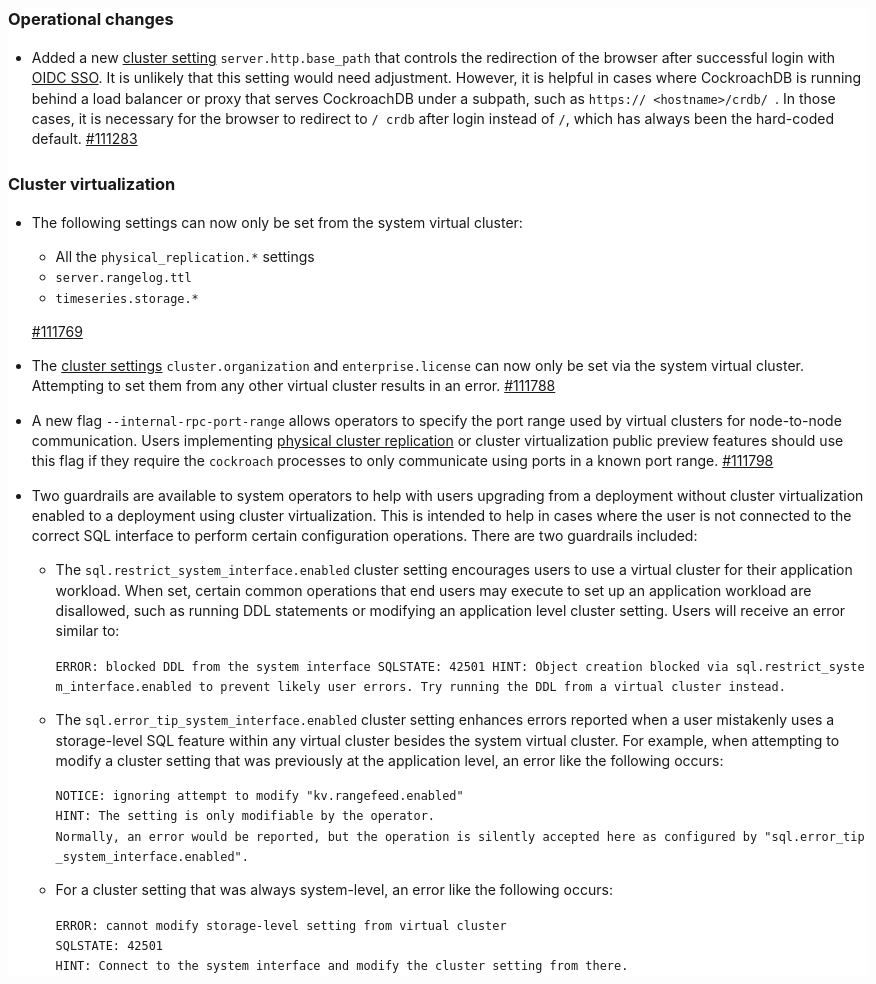 <h3 id="v23-2-0-alpha-4-operational-changes">Operational changes</h3>

- Added a new [cluster setting](../v23.2/cluster-settings.html) `server.http.base_path` that controls the redirection of the browser after successful login with [OIDC SSO](../v23.2/sso-db-console.html). It is unlikely that this setting would need adjustment. However, it is helpful in cases where CockroachDB is running behind a load balancer or proxy that serves CockroachDB under a subpath, such as `https:// <hostname>/crdb/ `. In those cases, it is necessary for the browser to redirect to `/ crdb` after login instead of `/`, which has always been the hard-coded default. [#111283][#111283]

<h3 id="v23-2-0-alpha-4-cluster-virtualization">Cluster virtualization</h3>

- The following settings can now only be set from the system virtual cluster:
    - All the `physical_replication.*` settings
    - `server.rangelog.ttl`
    - `timeseries.storage.*`

    [#111769][#111769]
- The [cluster settings](../v23.2/cluster-settings.html) `cluster.organization` and `enterprise.license` can now only be set via the system virtual cluster. Attempting to set them from any other virtual cluster results in an error. [#111788][#111788]
- A new flag `--internal-rpc-port-range` allows operators to specify the port range used by virtual clusters for node-to-node communication. Users implementing [physical cluster replication](../v23.2/physical-cluster-replication-overview.html) or cluster virtualization public preview features should use this flag if they require the `cockroach` processes to only communicate using ports in a known port range. [#111798][#111798]
- Two guardrails are available to system operators to help with users upgrading from a deployment without cluster virtualization enabled to a deployment using cluster virtualization. This is intended to help in cases where the user is not connected to the correct SQL interface to perform certain configuration operations. There are two guardrails included:
    - The `sql.restrict_system_interface.enabled` cluster setting encourages users to use a virtual cluster for their application workload. When set, certain common operations that end users may execute to set up an application workload are disallowed, such as running DDL statements or modifying an application level cluster setting. Users will receive an error similar to:

        ~~~
        ERROR: blocked DDL from the system interface SQLSTATE: 42501 HINT: Object creation blocked via sql.restrict_system_interface.enabled to prevent likely user errors. Try running the DDL from a virtual cluster instead.
        ~~~
    - The `sql.error_tip_system_interface.enabled` cluster setting enhances errors reported when a user mistakenly uses a storage-level SQL feature within any virtual cluster besides the system virtual cluster. For example, when attempting to modify a cluster setting that was previously at the application level, an error like the following occurs:

        ~~~
        NOTICE: ignoring attempt to modify "kv.rangefeed.enabled"
        HINT: The setting is only modifiable by the operator.
        Normally, an error would be reported, but the operation is silently accepted here as configured by "sql.error_tip_system_interface.enabled".
        ~~~

    - For a cluster setting that was always system-level, an error like the following occurs:

        ~~~
        ERROR: cannot modify storage-level setting from virtual cluster
        SQLSTATE: 42501
        HINT: Connect to the system interface and modify the cluster setting from there.
        ~~~


[#102427]: https://github.com/cockroachdb/cockroach/pull/102427
[#110366]: https://github.com/cockroachdb/cockroach/pull/110366
[#110593]: https://github.com/cockroachdb/cockroach/pull/110593
[#110870]: https://github.com/cockroachdb/cockroach/pull/110870
[#110901]: https://github.com/cockroachdb/cockroach/pull/110901
[#111197]: https://github.com/cockroachdb/cockroach/pull/111197
[#111258]: https://github.com/cockroachdb/cockroach/pull/111258
[#111283]: https://github.com/cockroachdb/cockroach/pull/111283
[#111303]: https://github.com/cockroachdb/cockroach/pull/111303
[#111318]: https://github.com/cockroachdb/cockroach/pull/111318
[#111330]: https://github.com/cockroachdb/cockroach/pull/111330
[#111337]: https://github.com/cockroachdb/cockroach/pull/111337
[#111392]: https://github.com/cockroachdb/cockroach/pull/111392
[#111443]: https://github.com/cockroachdb/cockroach/pull/111443
[#111568]: https://github.com/cockroachdb/cockroach/pull/111568
[#111578]: https://github.com/cockroachdb/cockroach/pull/111578
[#111609]: https://github.com/cockroachdb/cockroach/pull/111609
[#111685]: https://github.com/cockroachdb/cockroach/pull/111685
[#111735]: https://github.com/cockroachdb/cockroach/pull/111735
[#111759]: https://github.com/cockroachdb/cockroach/pull/111759
[#111769]: https://github.com/cockroachdb/cockroach/pull/111769
[#111788]: https://github.com/cockroachdb/cockroach/pull/111788
[#111798]: https://github.com/cockroachdb/cockroach/pull/111798
[#111822]: https://github.com/cockroachdb/cockroach/pull/111822
[#111833]: https://github.com/cockroachdb/cockroach/pull/111833
[#111867]: https://github.com/cockroachdb/cockroach/pull/111867
[#111873]: https://github.com/cockroachdb/cockroach/pull/111873
[#111911]: https://github.com/cockroachdb/cockroach/pull/111911
[#111979]: https://github.com/cockroachdb/cockroach/pull/111979
[#112021]: https://github.com/cockroachdb/cockroach/pull/112021
[#112050]: https://github.com/cockroachdb/cockroach/pull/112050
[#112138]: https://github.com/cockroachdb/cockroach/pull/112138
[#112255]: https://github.com/cockroachdb/cockroach/pull/112255
[#112457]: https://github.com/cockroachdb/cockroach/pull/112457
[#112494]: https://github.com/cockroachdb/cockroach/pull/112494
[#112589]: https://github.com/cockroachdb/cockroach/pull/112589
[#112644]: https://github.com/cockroachdb/cockroach/pull/112644